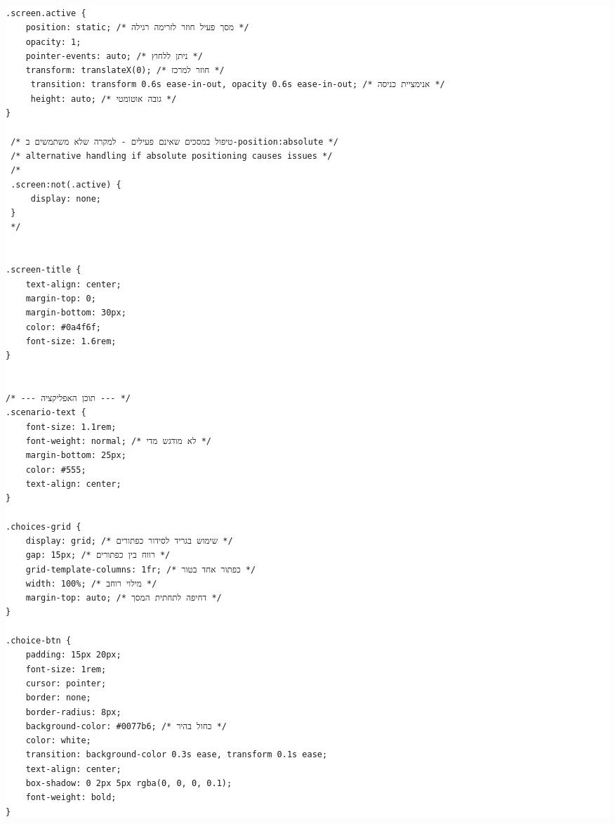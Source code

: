     .screen.active {
        position: static; /* מסך פעיל חוזר לזרימה רגילה */
        opacity: 1;
        pointer-events: auto; /* ניתן ללחוץ */
        transform: translateX(0); /* חוזר למרכז */
         transition: transform 0.6s ease-in-out, opacity 0.6s ease-in-out; /* אנימציית כניסה */
         height: auto; /* גובה אוטומטי */
    }

     /* טיפול במסכים שאינם פעילים - למקרה שלא משתמשים ב-position:absolute */
     /* alternative handling if absolute positioning causes issues */
     /*
     .screen:not(.active) {
         display: none;
     }
     */


    .screen-title {
        text-align: center;
        margin-top: 0;
        margin-bottom: 30px;
        color: #0a4f6f;
        font-size: 1.6rem;
    }


    /* --- תוכן האפליקציה --- */
    .scenario-text {
        font-size: 1.1rem;
        font-weight: normal; /* לא מודגש מדי */
        margin-bottom: 25px;
        color: #555;
        text-align: center;
    }

    .choices-grid {
        display: grid; /* שימוש בגריד לסידור כפתורים */
        gap: 15px; /* רווח בין כפתורים */
        grid-template-columns: 1fr; /* כפתור אחד בטור */
        width: 100%; /* מילוי רוחב */
        margin-top: auto; /* דחיפה לתחתית המסך */
    }

    .choice-btn {
        padding: 15px 20px;
        font-size: 1rem;
        cursor: pointer;
        border: none;
        border-radius: 8px;
        background-color: #0077b6; /* כחול בהיר */
        color: white;
        transition: background-color 0.3s ease, transform 0.1s ease;
        text-align: center;
        box-shadow: 0 2px 5px rgba(0, 0, 0, 0.1);
        font-weight: bold;
    }
